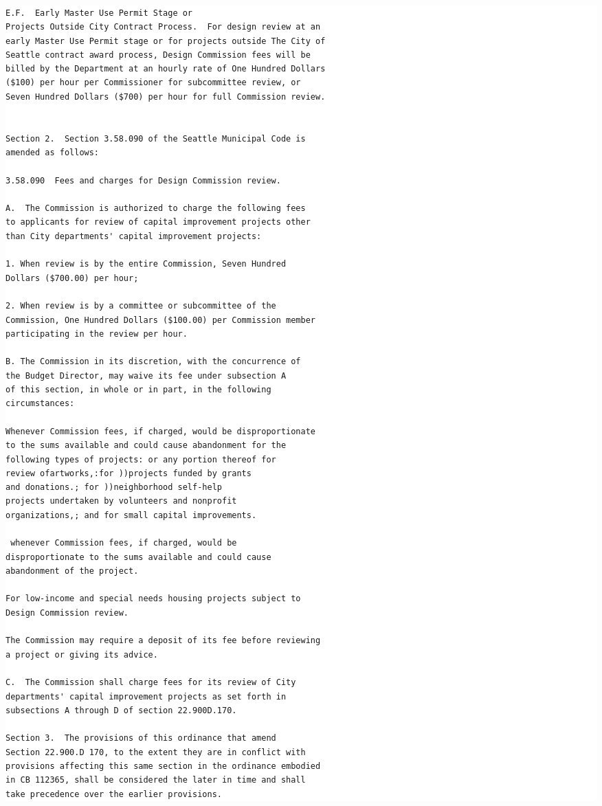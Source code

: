     E.F.  Early Master Use Permit Stage or  
    Projects Outside City Contract Process.  For design review at an  
    early Master Use Permit stage or for projects outside The City of  
    Seattle contract award process, Design Commission fees will be  
    billed by the Department at an hourly rate of One Hundred Dollars  
    ($100) per hour per Commissioner for subcommittee review, or  
    Seven Hundred Dollars ($700) per hour for full Commission review.  
  
  
    Section 2.  Section 3.58.090 of the Seattle Municipal Code is  
    amended as follows:  
  
    3.58.090  Fees and charges for Design Commission review.  
  
    A.  The Commission is authorized to charge the following fees  
    to applicants for review of capital improvement projects other  
    than City departments' capital improvement projects:  
  
    1. When review is by the entire Commission, Seven Hundred  
    Dollars ($700.00) per hour;  
  
    2. When review is by a committee or subcommittee of the  
    Commission, One Hundred Dollars ($100.00) per Commission member  
    participating in the review per hour.  
  
    B. The Commission in its discretion, with the concurrence of  
    the Budget Director, may waive its fee under subsection A  
    of this section, in whole or in part, in the following  
    circumstances:  
  
    Whenever Commission fees, if charged, would be disproportionate  
    to the sums available and could cause abandonment for the  
    following types of projects: or any portion thereof for  
    review ofartworks,:for ))projects funded by grants  
    and donations.; for ))neighborhood self-help  
    projects undertaken by volunteers and nonprofit  
    organizations,; and for small capital improvements.  
  
     whenever Commission fees, if charged, would be  
    disproportionate to the sums available and could cause  
    abandonment of the project.  
  
    For low-income and special needs housing projects subject to  
    Design Commission review.  
  
    The Commission may require a deposit of its fee before reviewing  
    a project or giving its advice.  
  
    C.  The Commission shall charge fees for its review of City  
    departments' capital improvement projects as set forth in  
    subsections A through D of section 22.900D.170.  
  
    Section 3.  The provisions of this ordinance that amend  
    Section 22.900.D 170, to the extent they are in conflict with  
    provisions affecting this same section in the ordinance embodied  
    in CB 112365, shall be considered the later in time and shall  
    take precedence over the earlier provisions.  
  